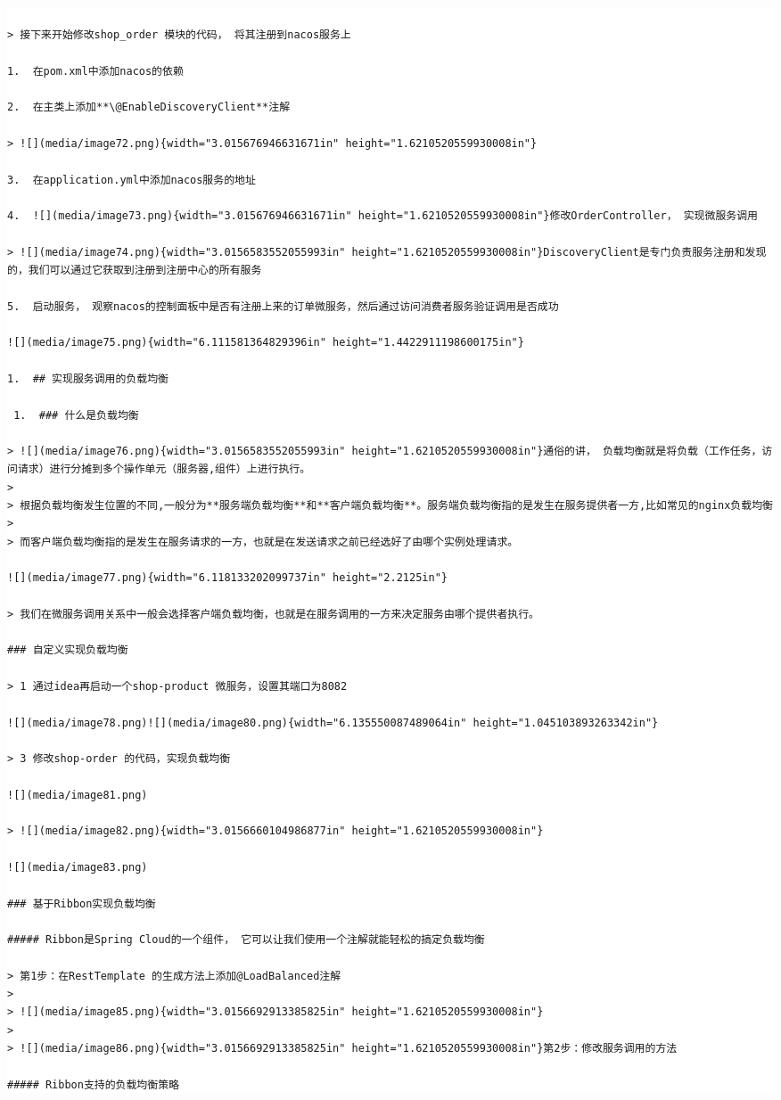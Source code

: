    ```

> 接下来开始修改shop_order 模块的代码， 将其注册到nacos服务上

1.  在pom.xml中添加nacos的依赖

2.  在主类上添加**\@EnableDiscoveryClient**注解

> ![](media/image72.png){width="3.015676946631671in" height="1.6210520559930008in"}

3.  在application.yml中添加nacos服务的地址

4.  ![](media/image73.png){width="3.015676946631671in" height="1.6210520559930008in"}修改OrderController， 实现微服务调用

> ![](media/image74.png){width="3.0156583552055993in" height="1.6210520559930008in"}DiscoveryClient是专门负责服务注册和发现的，我们可以通过它获取到注册到注册中心的所有服务

5.  启动服务， 观察nacos的控制面板中是否有注册上来的订单微服务，然后通过访问消费者服务验证调用是否成功

![](media/image75.png){width="6.111581364829396in" height="1.4422911198600175in"}

1.  ## 实现服务调用的负载均衡

    1.  ### 什么是负载均衡

> ![](media/image76.png){width="3.0156583552055993in" height="1.6210520559930008in"}通俗的讲， 负载均衡就是将负载（工作任务，访问请求）进行分摊到多个操作单元（服务器,组件）上进行执行。
>
> 根据负载均衡发生位置的不同,一般分为**服务端负载均衡**和**客户端负载均衡**。服务端负载均衡指的是发生在服务提供者一方,比如常见的nginx负载均衡
>
> 而客户端负载均衡指的是发生在服务请求的一方，也就是在发送请求之前已经选好了由哪个实例处理请求。

![](media/image77.png){width="6.118133202099737in" height="2.2125in"}

> 我们在微服务调用关系中一般会选择客户端负载均衡，也就是在服务调用的一方来决定服务由哪个提供者执行。

### 自定义实现负载均衡

> 1 通过idea再启动一个shop-product 微服务，设置其端口为8082

![](media/image78.png)![](media/image80.png){width="6.135550087489064in" height="1.045103893263342in"}

> 3 修改shop-order 的代码，实现负载均衡

![](media/image81.png)

> ![](media/image82.png){width="3.0156660104986877in" height="1.6210520559930008in"}

![](media/image83.png)

### 基于Ribbon实现负载均衡

##### Ribbon是Spring Cloud的一个组件， 它可以让我们使用一个注解就能轻松的搞定负载均衡

> 第1步：在RestTemplate 的生成方法上添加@LoadBalanced注解
>
> ![](media/image85.png){width="3.0156692913385825in" height="1.6210520559930008in"}
>
> ![](media/image86.png){width="3.0156692913385825in" height="1.6210520559930008in"}第2步：修改服务调用的方法

##### Ribbon支持的负载均衡策略

   ```